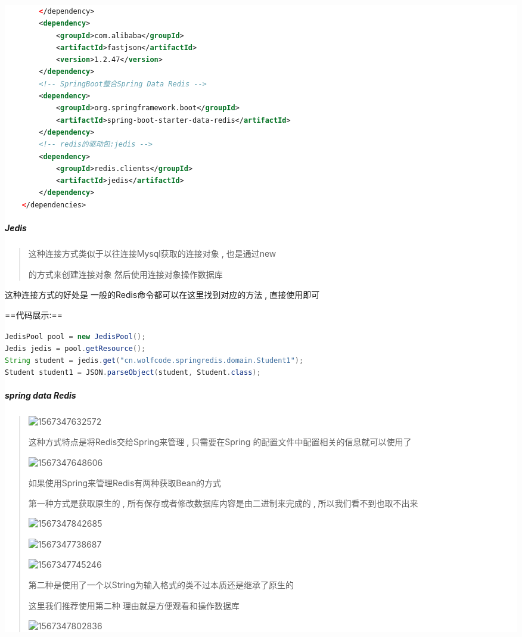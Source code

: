 ```xml
        </dependency>
        <dependency>
            <groupId>com.alibaba</groupId>
            <artifactId>fastjson</artifactId>
            <version>1.2.47</version>
        </dependency>
        <!-- SpringBoot整合Spring Data Redis -->
        <dependency>
            <groupId>org.springframework.boot</groupId>
            <artifactId>spring-boot-starter-data-redis</artifactId>
        </dependency>
        <!-- redis的驱动包:jedis -->
        <dependency>
            <groupId>redis.clients</groupId>
            <artifactId>jedis</artifactId>
        </dependency>
    </dependencies>
```





##### Jedis

> 这种连接方式类似于以往连接Mysql获取的连接对象 , 也是通过new
>
> 的方式来创建连接对象 然后使用连接对象操作数据库

这种连接方式的好处是 一般的Redis命令都可以在这里找到对应的方法 , 直接使用即可

==代码展示:== 

```java
JedisPool pool = new JedisPool();
Jedis jedis = pool.getResource();
String student = jedis.get("cn.wolfcode.springredis.domain.Student1");
Student student1 = JSON.parseObject(student, Student.class);
```



##### **spring data Redis**

> ![1567347632572](C:\Users\Administrator\Desktop\记录\learning_notes-master\imgs\1567347632572.png)
>
> 这种方式特点是将Redis交给Spring来管理 , 只需要在Spring 的配置文件中配置相关的信息就可以使用了
>
> ![1567347648606](C:\Users\Administrator\Desktop\记录\learning_notes-master\imgs\1567347648606.png)
>
> 如果使用Spring来管理Redis有两种获取Bean的方式
>
> 第一种方式是获取原生的 , 所有保存或者修改数据库内容是由二进制来完成的 , 所以我们看不到也取不出来
>
> ![1567347842685](C:\Users\Administrator\Desktop\记录\learning_notes-master\imgs\1567347842685.png)
>
> ![1567347738687](C:\Users\Administrator\Desktop\记录\learning_notes-master\imgs\1567347738687.png)
>
> ![1567347745246](C:\Users\Administrator\Desktop\记录\learning_notes-master\imgs\1567347745246.png)
>
> 
>
> 第二种是使用了一个以String为输入格式的类不过本质还是继承了原生的
>
> 这里我们推荐使用第二种 理由就是方便观看和操作数据库
>
> ![1567347802836](C:\Users\Administrator\Desktop\记录\learning_notes-master\imgs\1567347802836.png)
>
> 